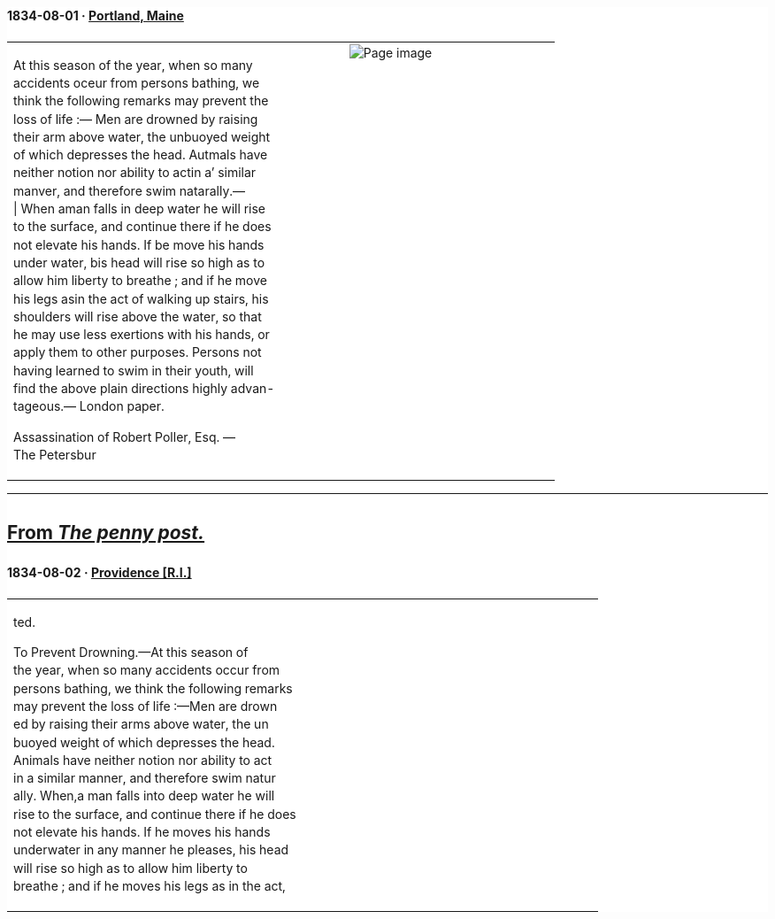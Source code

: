 #### 1834-08-01 &middot; [Portland, Maine](http://dbpedia.org/resource/Portland%2C_Maine)

<table style="width: 100%;"><tr><td style="width: 50%">

  
At this season of the year, when so many  
accidents oceur from persons bathing, we  
think the following remarks may prevent the  
loss of life :— Men are drowned by raising  
their arm above water, the unbuoyed weight  
of which depresses the head. Autmals have  
neither notion nor ability to actin a’ similar  
manver, and therefore swim natarally.—  
| When aman falls in deep water he will rise  
to the surface, and continue there if he does  
not elevate his hands. If be move his hands  
under water, bis head will rise so high as to  
allow him liberty to breathe ; and if he move  
his legs asin the act of walking up stairs, his  
shoulders will rise above the water, so that  
he may use less exertions with his hands, or  
apply them to other purposes. Persons not  
having learned to swim in their youth, will  
find the above plain directions highly advan-  
tageous.— London paper.  
  
Assassination of Robert Poller, Esq. —  
The Petersbur
</td><td style="width: 50%; max-height: 75%; margin: auto; display: block;">
<img alt="Page image" src="https://iiif.archive.org/image/iiif/2/sim_christian-intelligencer_1834-08-01_14_31%2Fsim_christian-intelligencer_1834-08-01_14_31_jp2.zip%2Fsim_christian-intelligencer_1834-08-01_14_31_jp2%2Fsim_christian-intelligencer_1834-08-01_14_31_0002.jp2/pct:22.837888,28.981132,17.296893,12.679245/,600/0/default.jpg"/>
</td>
</tr></table>

---

## [From _The penny post._](https://www.loc.gov/resource/sn83021392/1834-08-02/ed-1/?sp=3)

#### 1834-08-02 &middot; [Providence [R.I.]](http://dbpedia.org/resource/Providence%2C_Rhode_Island)

<table style="width: 100%;"><tr><td style="width: 50%">

ted.  
  
To Prevent Drowning.—At this season of  
the year, when so many accidents occur from  
persons bathing, we think the following remarks  
may prevent the loss of life :—Men are drown­  
ed by raising their arms above water, the un­  
buoyed weight of which depresses the head.  
Animals have neither notion nor ability to act  
in a similar manner, and therefore swim natur­  
ally. When,a man falls into deep water he will  
rise to the surface, and continue there if he does  
not elevate his hands. If he moves his hands  
underwater in any manner he pleases, his head  
will rise so high as to allow him liberty to  
breathe ; and if he moves his legs as in the act,  
  